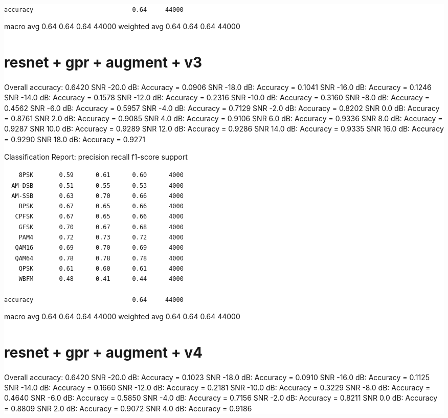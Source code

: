     accuracy                           0.64     44000
   macro avg       0.64      0.64      0.64     44000
weighted avg       0.64      0.64      0.64     44000

# resnet + gpr + augment + v3

Overall accuracy: 0.6420
SNR -20.0 dB: Accuracy = 0.0906
SNR -18.0 dB: Accuracy = 0.1041
SNR -16.0 dB: Accuracy = 0.1246
SNR -14.0 dB: Accuracy = 0.1578
SNR -12.0 dB: Accuracy = 0.2316
SNR -10.0 dB: Accuracy = 0.3160
SNR -8.0 dB: Accuracy = 0.4562
SNR -6.0 dB: Accuracy = 0.5957
SNR -4.0 dB: Accuracy = 0.7129
SNR -2.0 dB: Accuracy = 0.8202
SNR 0.0 dB: Accuracy = 0.8761
SNR 2.0 dB: Accuracy = 0.9085
SNR 4.0 dB: Accuracy = 0.9106
SNR 6.0 dB: Accuracy = 0.9336
SNR 8.0 dB: Accuracy = 0.9287
SNR 10.0 dB: Accuracy = 0.9289
SNR 12.0 dB: Accuracy = 0.9286
SNR 14.0 dB: Accuracy = 0.9335
SNR 16.0 dB: Accuracy = 0.9290
SNR 18.0 dB: Accuracy = 0.9271

Classification Report:
              precision    recall  f1-score   support

        8PSK       0.59      0.61      0.60      4000
      AM-DSB       0.51      0.55      0.53      4000
      AM-SSB       0.63      0.70      0.66      4000
        BPSK       0.67      0.65      0.66      4000
       CPFSK       0.67      0.65      0.66      4000
        GFSK       0.70      0.67      0.68      4000
        PAM4       0.72      0.73      0.72      4000
       QAM16       0.69      0.70      0.69      4000
       QAM64       0.78      0.78      0.78      4000
        QPSK       0.61      0.60      0.61      4000
        WBFM       0.48      0.41      0.44      4000

    accuracy                           0.64     44000
   macro avg       0.64      0.64      0.64     44000
weighted avg       0.64      0.64      0.64     44000


# resnet + gpr + augment + v4

Overall accuracy: 0.6420
SNR -20.0 dB: Accuracy = 0.1023
SNR -18.0 dB: Accuracy = 0.0910
SNR -16.0 dB: Accuracy = 0.1125
SNR -14.0 dB: Accuracy = 0.1660
SNR -12.0 dB: Accuracy = 0.2181
SNR -10.0 dB: Accuracy = 0.3229
SNR -8.0 dB: Accuracy = 0.4640
SNR -6.0 dB: Accuracy = 0.5850
SNR -4.0 dB: Accuracy = 0.7156
SNR -2.0 dB: Accuracy = 0.8211
SNR 0.0 dB: Accuracy = 0.8809
SNR 2.0 dB: Accuracy = 0.9072
SNR 4.0 dB: Accuracy = 0.9186